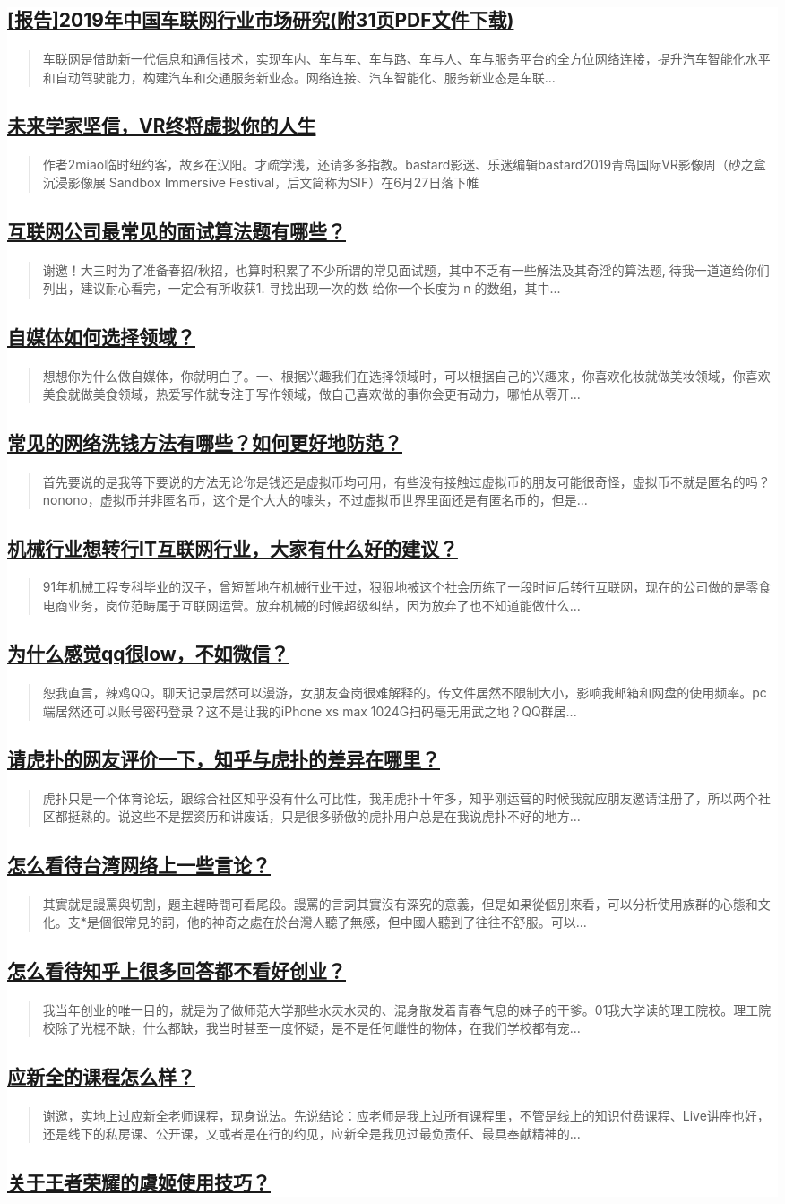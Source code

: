  ## [\[报告\]2019年中国车联网行业市场研究(附31页PDF文件下载)](http://mp.weixin.qq.com/s?src=11&timestamp=1562058004&ver=1703&signature=4fQ5VG6w7vjnw-QtDTD81ug7fjPHYdV6wwYSRsVOjUD16eRcApj3bDnCmx6*j5Ml5zZgJBrCTkMnPUY4x-w4vt-*X5Sc5eDnkjF7*Gb70t55XTO40BKSCxAUmpWE*PyU&new=1)
 > 车联网是借助新一代信息和通信技术，实现车内、车与车、车与路、车与人、车与服务平台的全方位网络连接，提升汽车智能化水平和自动驾驶能力，构建汽车和交通服务新业态。网络连接、汽车智能化、服务新业态是车联...
 ## [未来学家坚信，VR终将虚拟你的人生](http://mp.weixin.qq.com/s?src=11&timestamp=1562058004&ver=1703&signature=hYFXdhbIkIGibxyRcCgKQn6SXcpUHNZosfhKbF3ljHIZo1aoGZRHog3KRvLICSdhweZnxpVYC*Hblo6kKIJrn9BVdm4MW2ArAo--oPpg2lOEU1Wl7n0xR6x*5cOlfw8e&new=1)
 > 作者2miao临时纽约客，故乡在汉阳。才疏学浅，还请多多指教。bastard影迷、乐迷编辑bastard2019青岛国际VR影像周（砂之盒沉浸影像展 Sandbox Immersive Festival，后文简称为SIF）在6月27日落下帷
 ## [互联网公司最常见的面试算法题有哪些？](https://www.zhihu.com/question/24964987)
 > 谢邀！大三时为了准备春招/秋招，也算时积累了不少所谓的常见面试题，其中不乏有一些解法及其奇淫的算法题, 待我一道道给你们列出，建议耐心看完，一定会有所收获1. 寻找出现一次的数 给你一个长度为 n 的数组，其中...
 ## [自媒体如何选择领域？](https://www.zhihu.com/question/59799500)
 > 想想你为什么做自媒体，你就明白了。一、根据兴趣我们在选择领域时，可以根据自己的兴趣来，你喜欢化妆就做美妆领域，你喜欢美食就做美食领域，热爱写作就专注于写作领域，做自己喜欢做的事你会更有动力，哪怕从零开...
 ## [常见的网络洗钱方法有哪些？如何更好地防范？](https://www.zhihu.com/question/19689062)
 > 首先要说的是我等下要说的方法无论你是钱还是虚拟币均可用，有些没有接触过虚拟币的朋友可能很奇怪，虚拟币不就是匿名的吗？nonono，虚拟币并非匿名币，这个是个大大的噱头，不过虚拟币世界里面还是有匿名币的，但是...
 ## [机械行业想转行IT互联网行业，大家有什么好的建议？](https://www.zhihu.com/question/25742003)
 > 91年机械工程专科毕业的汉子，曾短暂地在机械行业干过，狠狠地被这个社会历练了一段时间后转行互联网，现在的公司做的是零食电商业务，岗位范畴属于互联网运营。放弃机械的时候超级纠结，因为放弃了也不知道能做什么...
 ## [为什么感觉qq很low，不如微信？](https://www.zhihu.com/question/41701910)
 > 恕我直言，辣鸡QQ。聊天记录居然可以漫游，女朋友查岗很难解释的。传文件居然不限制大小，影响我邮箱和网盘的使用频率。pc端居然还可以账号密码登录？这不是让我的iPhone xs max 1024G扫码毫无用武之地？QQ群居...
 ## [请虎扑的网友评价一下，知乎与虎扑的差异在哪里？](https://www.zhihu.com/question/21824189)
 > 虎扑只是一个体育论坛，跟综合社区知乎没有什么可比性，我用虎扑十年多，知乎刚运营的时候我就应朋友邀请注册了，所以两个社区都挺熟的。说这些不是摆资历和讲废话，只是很多骄傲的虎扑用户总是在我说虎扑不好的地方...
 ## [怎么看待台湾网络上一些言论？](https://www.zhihu.com/question/59971219)
 > 其實就是謾罵與切割，題主趕時間可看尾段。謾罵的言詞其實沒有深究的意義，但是如果從個別來看，可以分析使用族群的心態和文化。支*是個很常見的詞，他的神奇之處在於台灣人聽了無感，但中國人聽到了往往不舒服。可以...
 ## [怎么看待知乎上很多回答都不看好创业？](https://www.zhihu.com/question/37559307)
 > 我当年创业的唯一目的，就是为了做师范大学那些水灵水灵的、混身散发着青春气息的妹子的干爹。01我大学读的理工院校。理工院校除了光棍不缺，什么都缺，我当时甚至一度怀疑，是不是任何雌性的物体，在我们学校都有宠...
 ## [应新全的课程怎么样？](https://www.zhihu.com/question/328094034)
 > 谢邀，实地上过应新全老师课程，现身说法。先说结论：应老师是我上过所有课程里，不管是线上的知识付费课程、Live讲座也好，还是线下的私房课、公开课，又或者是在行的约见，应新全是我见过最负责任、最具奉献精神的...
 ## [关于王者荣耀的虞姬使用技巧？](https://www.zhihu.com/question/57336576)